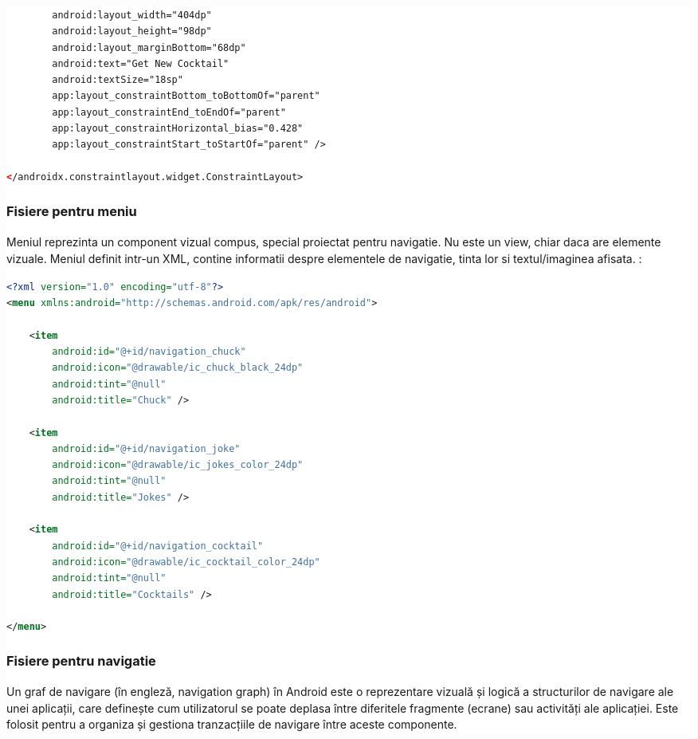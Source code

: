```xml
        android:layout_width="404dp"
        android:layout_height="98dp"
        android:layout_marginBottom="68dp"
        android:text="Get New Cocktail"
        android:textSize="18sp"
        app:layout_constraintBottom_toBottomOf="parent"
        app:layout_constraintEnd_toEndOf="parent"
        app:layout_constraintHorizontal_bias="0.428"
        app:layout_constraintStart_toStartOf="parent" />

</androidx.constraintlayout.widget.ConstraintLayout>

```

### Fisiere pentru meniu

Meniul reprezinta un component vizual compus, special proiectat pentru navigatie. Nu este un view, chiar daca are elemente vizuale. Meniul definit intr-un XML, contine informatii despre elementele de navigatie, tinta lor si textul/imaginea afisata. : 


```xml
<?xml version="1.0" encoding="utf-8"?>
<menu xmlns:android="http://schemas.android.com/apk/res/android">

    <item
        android:id="@+id/navigation_chuck"
        android:icon="@drawable/ic_chuck_black_24dp"
        android:tint="@null"
        android:title="Chuck" />

    <item
        android:id="@+id/navigation_joke"
        android:icon="@drawable/ic_jokes_color_24dp"
        android:tint="@null"
        android:title="Jokes" />

    <item
        android:id="@+id/navigation_cocktail"
        android:icon="@drawable/ic_cocktail_color_24dp"
        android:tint="@null"
        android:title="Cocktails" />

</menu>
```

### Fisiere pentru navigatie

Un graf de navigare (în engleză, navigation graph) în Android este o reprezentare vizuală și logică a structurilor de navigare ale unei aplicații, care definește cum utilizatorul se poate deplasa între diferitele fragmente (ecrane) sau activități ale aplicației. Este folosit pentru a organiza și gestiona tranzacțiile de navigare între aceste componente.
